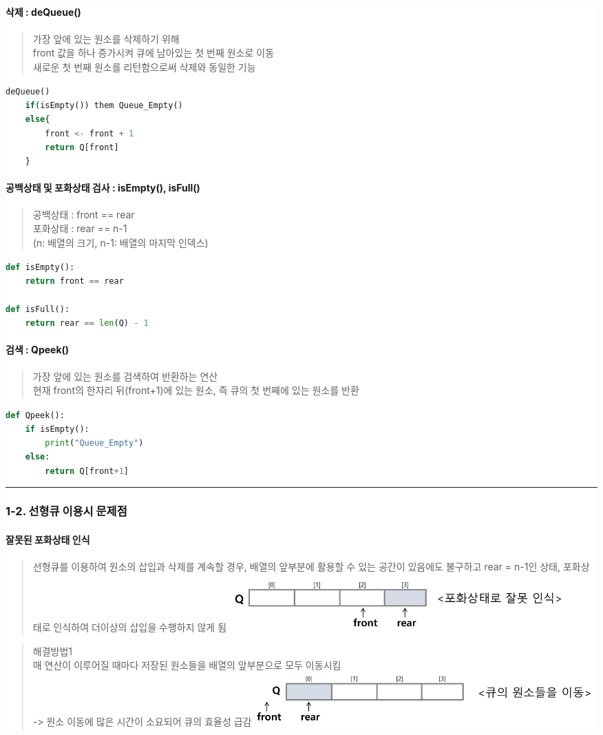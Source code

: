 #### **삭제 : deQueue()**
> 가장 앞에 있는 원소를 삭제하기 위해  
> front 값을 하나 증가시켜 큐에 남아있는 첫 번째 원소로 이동  
> 새로운 첫 번째 원소를 리턴함으로써 삭제와 동일한 기능

```python
deQueue()
    if(isEmpty()) them Queue_Empty()
    else{
        front <- front + 1
        return Q[front]
    }
```

#### **공백상태 및 포화상태 검사 : isEmpty(), isFull()**
> 공백상태 : front == rear  
> 포화상태 : rear == n-1  
(n: 배열의 크기, n-1: 배열의 마지막 인덱스) 

```python
def isEmpty():
    return front == rear

def isFull():
    return rear == len(Q) - 1
```

#### **검색 : Qpeek()**
> 가장 앞에 있는 원소를 검색하여 반환하는 연산  
> 현재 front의 한자리 뒤(front+1)에 있는 원소, 즉 큐의 첫 번째에 있는 원소를 반환  

```python
def Qpeek():
    if isEmpty():
        print("Queue_Empty")
    else:
        return Q[front+1]
```

---

### **1-2. 선형큐 이용시 문제점**

#### **잘못된 포화상태 인식**
> 선형큐를 이용하여 원소의 삽입과 삭제를 계속할 경우, 배열의 앞부분에 활용할 수 있는 공간이 있음에도 불구하고 rear = n-1인 상태, 포화상태로 인식하여 더이상의 삽입을 수행하지 않게 됨
![선형큐의 문제](./img/큐문제1.png)

> 해결방법1  
매 연산이 이루어질 때마다 저장된 원소들을 배열의 앞부분으로 모두 이동시킴  
-> 원소 이동에 많은 시간이 소요되어 큐의 효율성 급감
![선형큐의 문제 해결방법1](./img/큐문제2.png)
